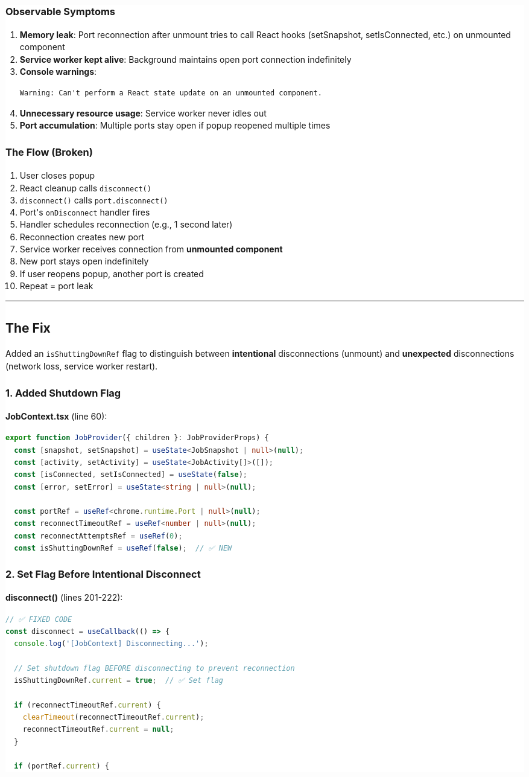### Observable Symptoms

1. **Memory leak**: Port reconnection after unmount tries to call React hooks (setSnapshot, setIsConnected, etc.) on unmounted component
2. **Service worker kept alive**: Background maintains open port connection indefinitely
3. **Console warnings**:
   ```
   Warning: Can't perform a React state update on an unmounted component.
   ```
4. **Unnecessary resource usage**: Service worker never idles out
5. **Port accumulation**: Multiple ports stay open if popup reopened multiple times

### The Flow (Broken)

1. User closes popup
2. React cleanup calls `disconnect()`
3. `disconnect()` calls `port.disconnect()`
4. Port's `onDisconnect` handler fires
5. Handler schedules reconnection (e.g., 1 second later)
6. Reconnection creates new port
7. Service worker receives connection from **unmounted component**
8. New port stays open indefinitely
9. If user reopens popup, another port is created
10. Repeat = port leak

---

## The Fix

Added an `isShuttingDownRef` flag to distinguish between **intentional** disconnections (unmount) and **unexpected** disconnections (network loss, service worker restart).

### 1. Added Shutdown Flag

**JobContext.tsx** (line 60):
```typescript
export function JobProvider({ children }: JobProviderProps) {
  const [snapshot, setSnapshot] = useState<JobSnapshot | null>(null);
  const [activity, setActivity] = useState<JobActivity[]>([]);
  const [isConnected, setIsConnected] = useState(false);
  const [error, setError] = useState<string | null>(null);

  const portRef = useRef<chrome.runtime.Port | null>(null);
  const reconnectTimeoutRef = useRef<number | null>(null);
  const reconnectAttemptsRef = useRef(0);
  const isShuttingDownRef = useRef(false);  // ✅ NEW
```

### 2. Set Flag Before Intentional Disconnect

**disconnect()** (lines 201-222):
```typescript
// ✅ FIXED CODE
const disconnect = useCallback(() => {
  console.log('[JobContext] Disconnecting...');

  // Set shutdown flag BEFORE disconnecting to prevent reconnection
  isShuttingDownRef.current = true;  // ✅ Set flag

  if (reconnectTimeoutRef.current) {
    clearTimeout(reconnectTimeoutRef.current);
    reconnectTimeoutRef.current = null;
  }

  if (portRef.current) {
```